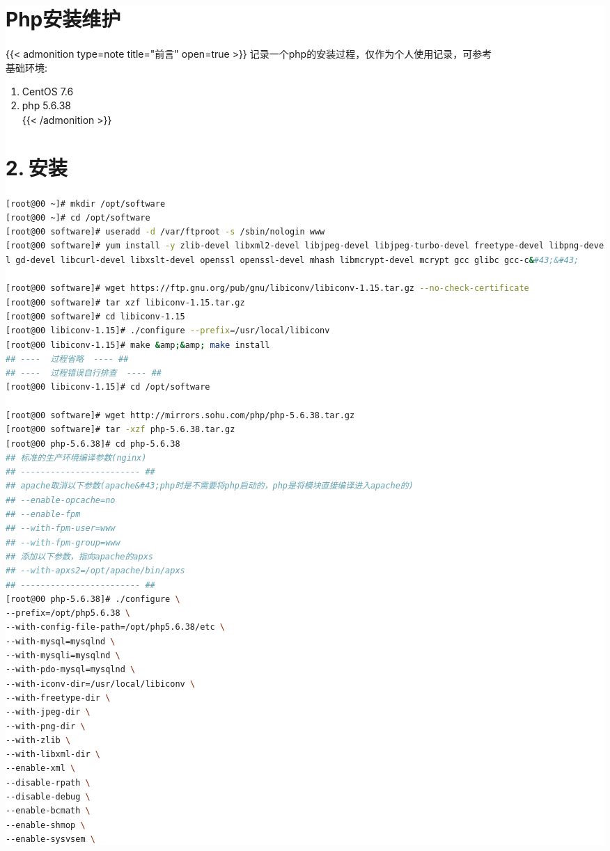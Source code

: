 # Php安装维护



{{&lt; admonition type=note title=&#34;前言&#34; open=true &gt;}}
记录一个php的安装过程，仅作为个人使用记录，可参考  
基础环境:  
1. CentOS 7.6  
2. php 5.6.38  
{{&lt; /admonition &gt;}}


# 2. 安装

```bash
[root@00 ~]# mkdir /opt/software
[root@00 ~]# cd /opt/software
[root@00 software]# useradd -d /var/ftproot -s /sbin/nologin www 
[root@00 software]# yum install -y zlib-devel libxml2-devel libjpeg-devel libjpeg-turbo-devel freetype-devel libpng-devel gd-devel libcurl-devel libxslt-devel openssl openssl-devel mhash libmcrypt-devel mcrypt gcc glibc gcc-c&#43;&#43;

[root@00 software]# wget https://ftp.gnu.org/pub/gnu/libiconv/libiconv-1.15.tar.gz --no-check-certificate
[root@00 software]# tar xzf libiconv-1.15.tar.gz
[root@00 software]# cd libiconv-1.15
[root@00 libiconv-1.15]# ./configure --prefix=/usr/local/libiconv  
[root@00 libiconv-1.15]# make &amp;&amp; make install 
## ----  过程省略  ---- ##
## ----  过程错误自行排查  ---- ##
[root@00 libiconv-1.15]# cd /opt/software

[root@00 software]# wget http://mirrors.sohu.com/php/php-5.6.38.tar.gz
[root@00 software]# tar -xzf php-5.6.38.tar.gz
[root@00 php-5.6.38]# cd php-5.6.38
## 标准的生产环境编译参数(nginx)
## ------------------------ ##
## apache取消以下参数(apache&#43;php时是不需要将php启动的，php是将模块直接编译进入apache的)  
## --enable-opcache=no
## --enable-fpm
## --with-fpm-user=www 
## --with-fpm-group=www 
## 添加以下参数，指向apache的apxs
## --with-apxs2=/opt/apache/bin/apxs
## ------------------------ ##
[root@00 php-5.6.38]# ./configure \
--prefix=/opt/php5.6.38 \
--with-config-file-path=/opt/php5.6.38/etc \
--with-mysql=mysqlnd \
--with-mysqli=mysqlnd \
--with-pdo-mysql=mysqlnd \
--with-iconv-dir=/usr/local/libiconv \
--with-freetype-dir \
--with-jpeg-dir \
--with-png-dir \
--with-zlib \
--with-libxml-dir \
--enable-xml \
--disable-rpath \
--disable-debug \
--enable-bcmath \
--enable-shmop \
--enable-sysvsem \
```
